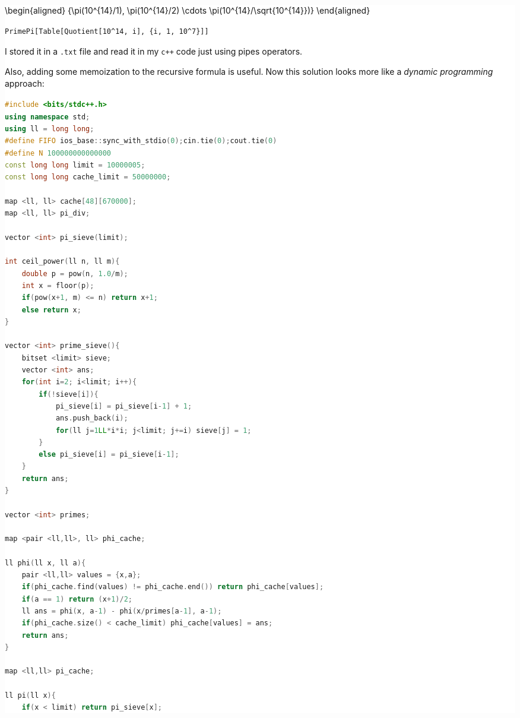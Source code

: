 \begin{aligned}
\{\pi(10^{14}/1), \pi(10^{14}/2) \cdots \pi(10^{14}/\sqrt{10^{14}})\}
\end{aligned}

```wl
PrimePi[Table[Quotient[10^14, i], {i, 1, 10^7}]]
```

I stored it in a `.txt` file and read it in my `c++` code just using pipes operators.

Also, adding some memoization to the recursive formula is useful. Now this solution looks more like a *dynamic programming* approach:

```cpp
#include <bits/stdc++.h>
using namespace std;
using ll = long long;
#define FIFO ios_base::sync_with_stdio(0);cin.tie(0);cout.tie(0)
#define N 100000000000000
const long long limit = 10000005;
const long long cache_limit = 50000000;

map <ll, ll> cache[48][670000];
map <ll, ll> pi_div;

vector <int> pi_sieve(limit);

int ceil_power(ll n, ll m){
    double p = pow(n, 1.0/m);
    int x = floor(p);
    if(pow(x+1, m) <= n) return x+1;
    else return x;
}

vector <int> prime_sieve(){
    bitset <limit> sieve;
    vector <int> ans;
    for(int i=2; i<limit; i++){
        if(!sieve[i]){
            pi_sieve[i] = pi_sieve[i-1] + 1;
            ans.push_back(i);
            for(ll j=1LL*i*i; j<limit; j+=i) sieve[j] = 1;
        }
        else pi_sieve[i] = pi_sieve[i-1];
    }
    return ans;
}

vector <int> primes;

map <pair <ll,ll>, ll> phi_cache;

ll phi(ll x, ll a){
    pair <ll,ll> values = {x,a};
    if(phi_cache.find(values) != phi_cache.end()) return phi_cache[values];
    if(a == 1) return (x+1)/2;
    ll ans = phi(x, a-1) - phi(x/primes[a-1], a-1);
    if(phi_cache.size() < cache_limit) phi_cache[values] = ans;
    return ans;
}

map <ll,ll> pi_cache;

ll pi(ll x){
    if(x < limit) return pi_sieve[x];

```
